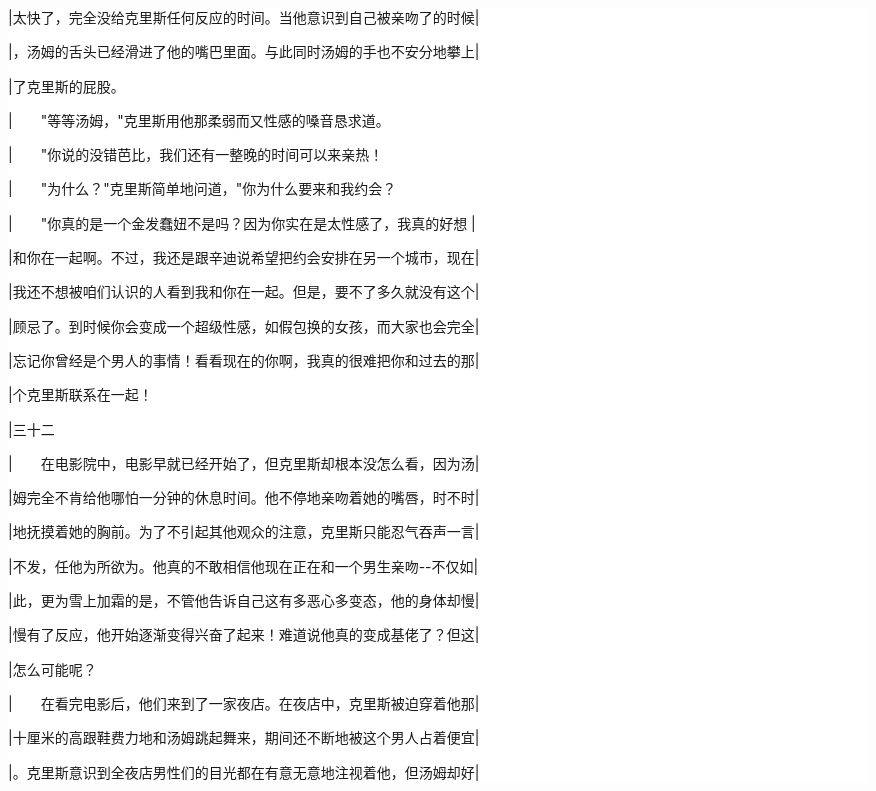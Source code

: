 |太快了，完全没给克里斯任何反应的时间。当他意识到自己被亲吻了的时候|

|，汤姆的舌头已经滑进了他的嘴巴里面。与此同时汤姆的手也不安分地攀上|

|了克里斯的屁股。

|　　"等等汤姆，"克里斯用他那柔弱而又性感的嗓音恳求道。

|　　"你说的没错芭比，我们还有一整晚的时间可以来亲热！

|　　"为什么？"克里斯简单地问道，"你为什么要来和我约会？

|　　"你真的是一个金发蠢妞不是吗？因为你实在是太性感了，我真的好想 |

|和你在一起啊。不过，我还是跟辛迪说希望把约会安排在另一个城市，现在|

|我还不想被咱们认识的人看到我和你在一起。但是，要不了多久就没有这个|

|顾忌了。到时候你会变成一个超级性感，如假包换的女孩，而大家也会完全|

|忘记你曾经是个男人的事情！看看现在的你啊，我真的很难把你和过去的那|

|个克里斯联系在一起！

|三十二

|　　在电影院中，电影早就已经开始了，但克里斯却根本没怎么看，因为汤|

|姆完全不肯给他哪怕一分钟的休息时间。他不停地亲吻着她的嘴唇，时不时|

|地抚摸着她的胸前。为了不引起其他观众的注意，克里斯只能忍气吞声一言|

|不发，任他为所欲为。他真的不敢相信他现在正在和一个男生亲吻--不仅如|

|此，更为雪上加霜的是，不管他告诉自己这有多恶心多变态，他的身体却慢|

|慢有了反应，他开始逐渐变得兴奋了起来！难道说他真的变成基佬了？但这|

|怎么可能呢？

|　　在看完电影后，他们来到了一家夜店。在夜店中，克里斯被迫穿着他那|

|十厘米的高跟鞋费力地和汤姆跳起舞来，期间还不断地被这个男人占着便宜|

|。克里斯意识到全夜店男性们的目光都在有意无意地注视着他，但汤姆却好|
